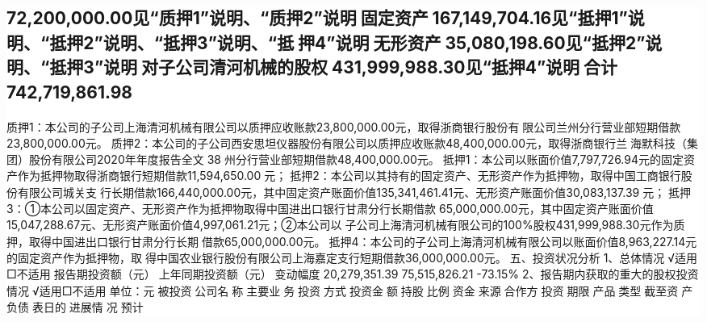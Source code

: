 72,200,000.00见“质押1”说明、“质押2”说明
固定资产
167,149,704.16见“抵押1”说明、“抵押2”说明、“抵押3”说明、“抵
押4”说明
无形资产
35,080,198.60见“抵押2”说明、“抵押3”说明
对子公司清河机械的股权
431,999,988.30见“抵押4”说明
合计
742,719,861.98
--
质押1：本公司的子公司上海清河机械有限公司以质押应收账款23,800,000.00元，取得浙商银行股份有
限公司兰州分行营业部短期借款23,800,000.00元。
质押2：本公司的子公司西安思坦仪器股份有限公司以质押应收账款48,400,000.00元，取得浙商银行兰
海默科技（集团）股份有限公司2020年年度报告全文
38
州分行营业部短期借款48,400,000.00元。
抵押1：本公司以账面价值7,797,726.94元的固定资产作为抵押物取得浙商银行短期借款11,594,650.00
元；
抵押2：本公司以其持有的固定资产、无形资产作为抵押物，取得中国工商银行股份有限公司城关支
行长期借款166,440,000.00元，其中固定资产账面价值135,341,461.41元、无形资产账面价值30,083,137.39
元；
抵押3：①本公司以固定资产、无形资产作为抵押物取得中国进出口银行甘肃分行长期借款
65,000,000.00元，其中固定资产账面价值15,047,288.67元、无形资产账面价值4,997,061.21元；②本公司以
子公司上海清河机械有限公司的100%股权431,999,988.30元作为质押，取得中国进出口银行甘肃分行长期
借款65,000,000.00元。
抵押4：本公司的子公司上海清河机械有限公司以账面价值8,963,227.14元的固定资产作为抵押物，取
得中国农业银行股份有限公司上海嘉定支行短期借款36,000,000.00元。
五、投资状况分析
1、总体情况
√适用□不适用
报告期投资额（元）
上年同期投资额（元）
变动幅度
20,279,351.39
75,515,826.21
-73.15%
2、报告期内获取的重大的股权投资情况
√适用□不适用
单位：元
被投资
公司名
称
主要业
务
投资
方式
投资金
额
持股
比例
资金
来源
合作方
投资
期限
产品
类型
截至资
产负债
表日的
进展情
况
预计